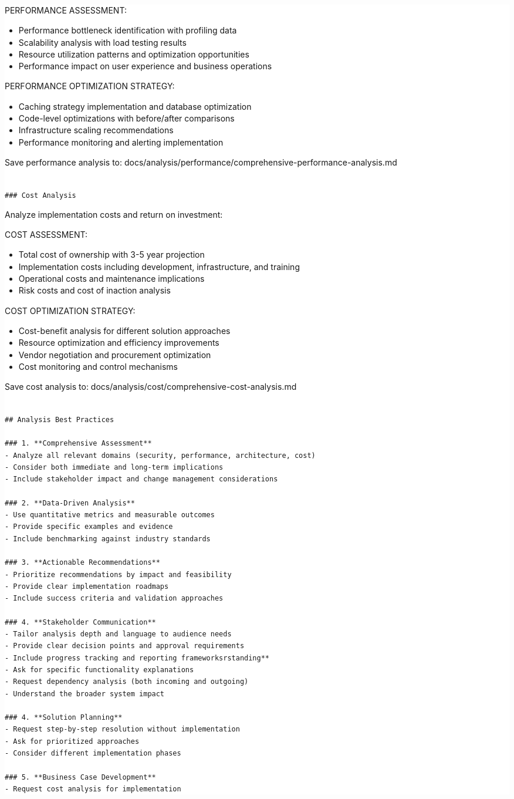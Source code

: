 PERFORMANCE ASSESSMENT:
- Performance bottleneck identification with profiling data
- Scalability analysis with load testing results
- Resource utilization patterns and optimization opportunities
- Performance impact on user experience and business operations

PERFORMANCE OPTIMIZATION STRATEGY:
- Caching strategy implementation and database optimization
- Code-level optimizations with before/after comparisons
- Infrastructure scaling recommendations
- Performance monitoring and alerting implementation

Save performance analysis to: docs/analysis/performance/comprehensive-performance-analysis.md
```

### Cost Analysis
```
Analyze implementation costs and return on investment:

COST ASSESSMENT:
- Total cost of ownership with 3-5 year projection
- Implementation costs including development, infrastructure, and training
- Operational costs and maintenance implications
- Risk costs and cost of inaction analysis

COST OPTIMIZATION STRATEGY:
- Cost-benefit analysis for different solution approaches
- Resource optimization and efficiency improvements
- Vendor negotiation and procurement optimization
- Cost monitoring and control mechanisms

Save cost analysis to: docs/analysis/cost/comprehensive-cost-analysis.md
```

## Analysis Best Practices

### 1. **Comprehensive Assessment**
- Analyze all relevant domains (security, performance, architecture, cost)
- Consider both immediate and long-term implications
- Include stakeholder impact and change management considerations

### 2. **Data-Driven Analysis**
- Use quantitative metrics and measurable outcomes
- Provide specific examples and evidence
- Include benchmarking against industry standards

### 3. **Actionable Recommendations**
- Prioritize recommendations by impact and feasibility
- Provide clear implementation roadmaps
- Include success criteria and validation approaches

### 4. **Stakeholder Communication**
- Tailor analysis depth and language to audience needs
- Provide clear decision points and approval requirements
- Include progress tracking and reporting frameworksrstanding**
- Ask for specific functionality explanations
- Request dependency analysis (both incoming and outgoing)
- Understand the broader system impact

### 4. **Solution Planning**
- Request step-by-step resolution without implementation
- Ask for prioritized approaches
- Consider different implementation phases

### 5. **Business Case Development**
- Request cost analysis for implementation
```